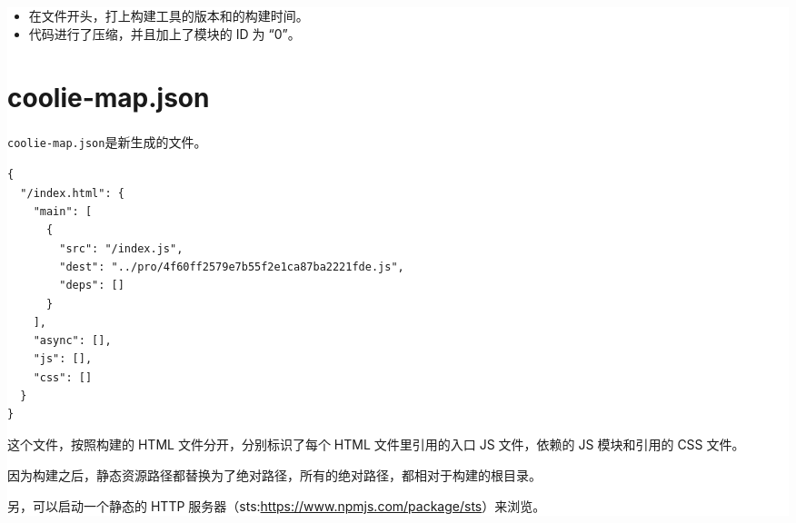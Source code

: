 - 在文件开头，打上构建工具的版本和的构建时间。
- 代码进行了压缩，并且加上了模块的 ID 为 “0”。


# coolie-map.json
`coolie-map.json`是新生成的文件。
```
{
  "/index.html": {
    "main": [
      {
        "src": "/index.js",
        "dest": "../pro/4f60ff2579e7b55f2e1ca87ba2221fde.js",
        "deps": []
      }
    ],
    "async": [],
    "js": [],
    "css": []
  }
}
```
这个文件，按照构建的 HTML 文件分开，分别标识了每个 HTML 文件里引用的入口 JS 文件，依赖的 JS 模块和引用的 CSS 文件。

因为构建之后，静态资源路径都替换为了绝对路径，所有的绝对路径，都相对于构建的根目录。

另，可以启动一个静态的 HTTP 服务器（sts:<https://www.npmjs.com/package/sts>）来浏览。



